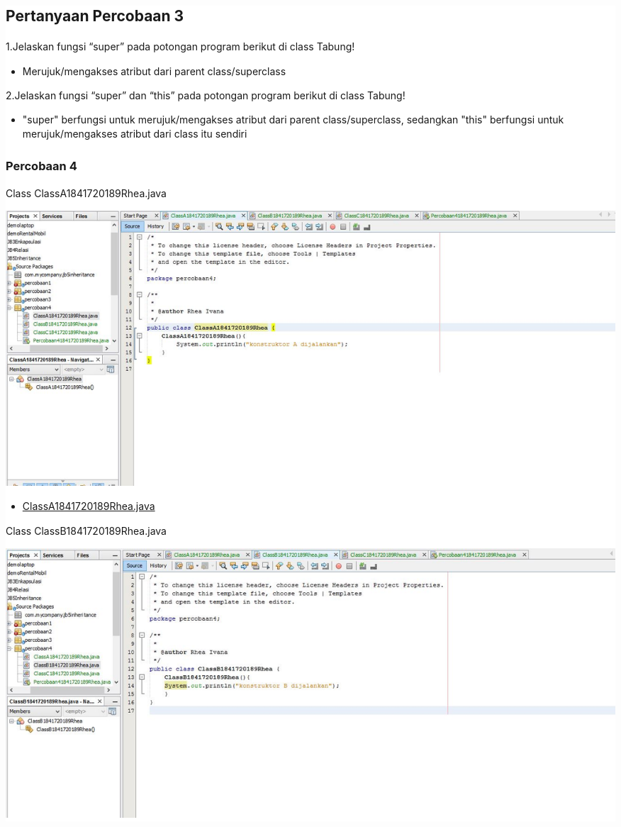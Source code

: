 ## Pertanyaan Percobaan 3


1.Jelaskan fungsi “super” pada potongan program berikut di class Tabung!
- Merujuk/mengakses atribut dari parent class/superclass

2.Jelaskan fungsi “super” dan “this” pada potongan program berikut di class Tabung!
- "super" berfungsi untuk merujuk/mengakses atribut dari parent class/superclass, sedangkan "this" berfungsi untuk merujuk/mengakses atribut dari class itu sendiri


### Percobaan 4

Class ClassA1841720189Rhea.java

![ss](img/P4ClassA1841720189Rhea.JPG)

- [ClassA1841720189Rhea.java](../../src/6_Inheritance/Percobaan4/P4ClassA1841720189Rhea.java)

Class ClassB1841720189Rhea.java

![ss](img/P4ClassB1841720189Rhea.JPG)
